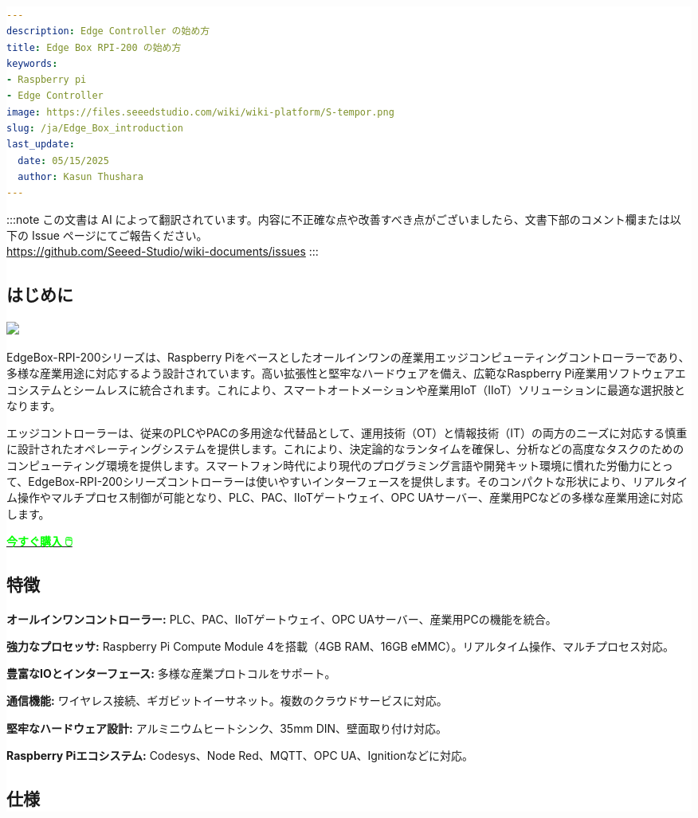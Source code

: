 ```yaml
---
description: Edge Controller の始め方
title: Edge Box RPI-200 の始め方
keywords:
- Raspberry pi
- Edge Controller
image: https://files.seeedstudio.com/wiki/wiki-platform/S-tempor.png
slug: /ja/Edge_Box_introduction
last_update:
  date: 05/15/2025
  author: Kasun Thushara
---
```

:::note
この文書は AI によって翻訳されています。内容に不正確な点や改善すべき点がございましたら、文書下部のコメント欄または以下の Issue ページにてご報告ください。  
https://github.com/Seeed-Studio/wiki-documents/issues
:::

## はじめに

<div style={{textAlign:'center'}}><img src="https://media-cdn.seeedstudio.com/media/catalog/product/cache/bb49d3ec4ee05b6f018e93f896b8a25d/1/-/1-102991599_edgebox-rpi-200-first.jpg" style={{width:400, height:'auto'}}/></div>

EdgeBox-RPI-200シリーズは、Raspberry Piをベースとしたオールインワンの産業用エッジコンピューティングコントローラーであり、多様な産業用途に対応するよう設計されています。高い拡張性と堅牢なハードウェアを備え、広範なRaspberry Pi産業用ソフトウェアエコシステムとシームレスに統合されます。これにより、スマートオートメーションや産業用IoT（IIoT）ソリューションに最適な選択肢となります。

エッジコントローラーは、従来のPLCやPACの多用途な代替品として、運用技術（OT）と情報技術（IT）の両方のニーズに対応する慎重に設計されたオペレーティングシステムを提供します。これにより、決定論的なランタイムを確保し、分析などの高度なタスクのためのコンピューティング環境を提供します。スマートフォン時代により現代のプログラミング言語や開発キット環境に慣れた労働力にとって、EdgeBox-RPI-200シリーズコントローラーは使いやすいインターフェースを提供します。そのコンパクトな形状により、リアルタイム操作やマルチプロセス制御が可能となり、PLC、PAC、IIoTゲートウェイ、OPC UAサーバー、産業用PCなどの多様な産業用途に対応します。

<div class="get_one_now_container" style={{textAlign: 'center'}}>
    <a class="get_one_now_item" href="https://www.seeedstudio.com/EdgeBox-RPI4-A-4G32G-WiFi-p-4971.html">
            <strong><span><font color={'FFFFFF'} size={"4"}> 今すぐ購入 🖱️</font></span></strong>
    </a>
</div>

## 特徴

**オールインワンコントローラー:** PLC、PAC、IIoTゲートウェイ、OPC UAサーバー、産業用PCの機能を統合。

**強力なプロセッサ:** Raspberry Pi Compute Module 4を搭載（4GB RAM、16GB eMMC）。リアルタイム操作、マルチプロセス対応。

**豊富なIOとインターフェース:** 多様な産業プロトコルをサポート。

**通信機能:** ワイヤレス接続、ギガビットイーサネット。複数のクラウドサービスに対応。

**堅牢なハードウェア設計:** アルミニウムヒートシンク、35mm DIN、壁面取り付け対応。

**Raspberry Piエコシステム:** Codesys、Node Red、MQTT、OPC UA、Ignitionなどに対応。

## 仕様
